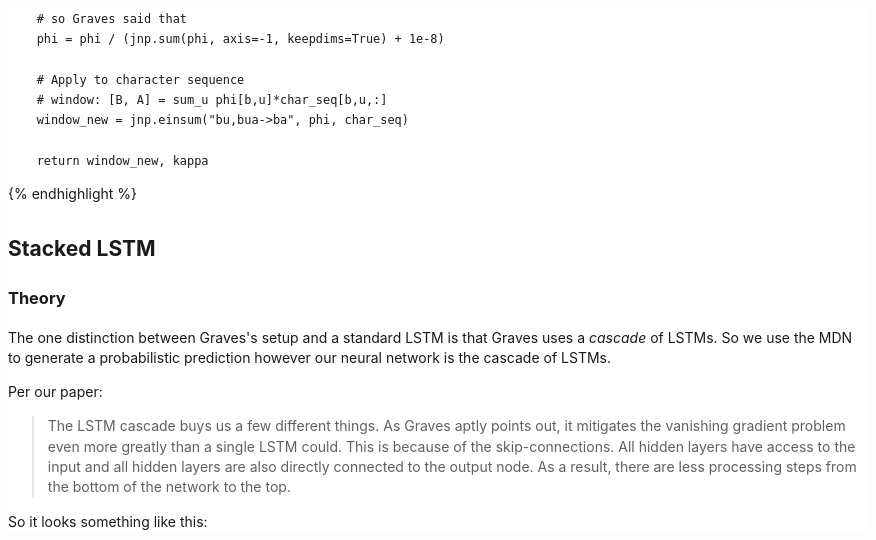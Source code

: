         # so Graves said that
        phi = phi / (jnp.sum(phi, axis=-1, keepdims=True) + 1e-8)

        # Apply to character sequence
        # window: [B, A] = sum_u phi[b,u]*char_seq[b,u,:]
        window_new = jnp.einsum("bu,bua->ba", phi, char_seq)

        return window_new, kappa

{% endhighlight %}
</div>

  </div>
</div>



## Stacked LSTM

### Theory

The one distinction between Graves's setup and a standard LSTM is that Graves uses a _cascade_ of LSTMs. So we use the MDN to generate a probabilistic prediction however our neural network is the cascade of LSTMs.

Per our paper:

> The LSTM cascade buys us a few different things. As Graves aptly points out, it mitigates the vanishing gradient problem even more greatly than a single LSTM could. This is because of the skip-connections. All hidden layers have access to the input and all hidden layers are also directly connected to the output node. As a result, there are less processing steps from the bottom of the network to the top.

So it looks something like this:


[^1]: https://www.asimovinstitute.org/neural-network-zoo/
[^2]: https://www.researchgate.net/publication/336440220/figure/fig3/AS:839177277042688@1577086862947/A-illustration-of-neural-networks-NNs-a-a-basic-NN-is-composed-of-the-input-output.jpg
[^3]: https://colah.github.io/posts/2015-08-Understanding-LSTMs/
[^4]: https://miro.medium.com/v2/resize:fit:996/1*kJYirC6ewCqX1M6UiXmLHQ.gif
[^5]: https://arxiv.org/abs/1308.0850
[^6]: https://towardsdatascience.com/wp-content/uploads/2024/05/1UKuoYsGWis22cOV7KpLjVg.png
[comment]: <> (Bibliography)
[code]: https://github.com/johnlarkin1/sudoku-solver
[swat]: http://www.swarthmore.edu/
[tom]: https://www.linkedin.com/in/tom-wilmots-030781a6/
[lse]: http://www.lse.ac.uk/
[mz]: https://mzucker.github.io/
[ag]: https://en.wikipedia.org/wiki/Alex_Graves_(computer_scientist)
[paper]: https://arxiv.org/abs/1308.0850
[gravesToronto]: https://www.cs.toronto.edu/~graves/
[dha]: https://www.linkedin.com/in/david-ha-168a012/
[arxiv]: https://arxiv.org/
[toc]: https://www.cs.swarthmore.edu/~fontes/cs46/17s/index.php
[lila]: https://www.cs.swarthmore.edu/~fontes/
[turingmachines]: https://en.wikipedia.org/wiki/Turing_machine
[ntm]: https://arxiv.org/abs/1410.5401
[tf]: https://www.tensorflow.org/
[virtualenvironments]: http://python-guide-pt-br.readthedocs.io/en/latest/dev/virtualenvs/
[otoro]: http://blog.otoro.net/
[backprop]: https://en.wikipedia.org/wiki/Backpropagation
[tensorboard]: https://www.tensorflow.org/get_started/summaries_and_tensorboard
[e90]: https://www.swarthmore.edu/engineering/e90-senior-design-project
[twjlpaper]: {{ site.baseurl }}/pdfs/Handwriting-Synthesis-E90.pdf
[tensorflow]: https://www.tensorflow.org/
[keras]: https://keras.io/
[pytorch]: https://pytorch.org/
[hyperparameters]: https://en.wikipedia.org/wiki/Hyperparameter_(machine_learning)
[rnn]: https://en.wikipedia.org/wiki/Recurrent_neural_network
[fnn]: https://en.wikipedia.org/wiki/Feedforward_neural_network
[lstm]: https://en.wikipedia.org/wiki/Long_short-term_memory